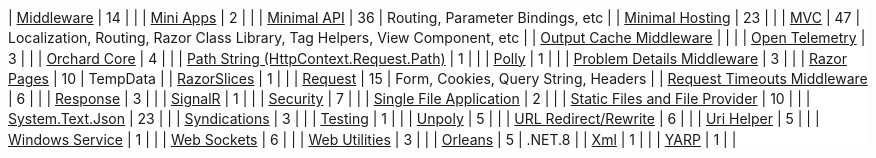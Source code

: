 | [Middleware](/projects/middleware)                                      | 14  |                                                                              |
| [Mini Apps](/projects/mini)                                             | 2   |                                                                              |
| [Minimal API](/projects/minimal-api)                                    | 36  | Routing, Parameter Bindings, etc                                             |
| [Minimal Hosting](/projects/minimal-hosting)                            | 23  |                                                                              |
| [MVC](/projects/mvc)                                                    | 47  | Localization, Routing, Razor Class Library, Tag Helpers, View Component, etc |
| [Output Cache Middleware](/projects/output-cache-middleware)            |     |                                                                              |
| [Open Telemetry](/projects/open-telemetry/)                             | 3   |                                                                              |
| [Orchard Core](/projects/orchard-core)                                  | 4   |                                                                              |
| [Path String (HttpContext.Request.Path)](/projects/path-string)         | 1   |                                                                              |
| [Polly](/projects/polly/)                                               | 1   |                                                                              |
| [Problem Details Middleware](/projects/problem-details-middleware/)     | 3   |                                                                              |
| [Razor Pages](/projects/razor-pages)                                    | 10  | TempData                                                                     |
| [RazorSlices](/projects/razor-slices)                                   | 1   |                                                                              |
| [Request](/projects/request)                                            | 15  | Form, Cookies, Query String, Headers                                         |
| [Request Timeouts Middleware](/projets/request-timeouts-middleware)     | 6   |                                                                              |
| [Response](/projects/response)                                          | 3   |                                                                              |
| [SignalR](/projects/signalr)                                            | 1   |                                                                              |
| [Security](/projects/security)                                          | 7   |                                                                              |
| [Single File Application](/projects/sfa)                                | 2   |                                                                              |
| [Static Files and File Provider](/projects/file-provider)               | 10  |                                                                              |
| [System.Text.Json](/projects/json)                                      | 23  |                                                                              |
| [Syndications](/projects/syndications)                                  | 3   |                                                                              |
| [Testing](/projects/testing)                                            | 1   |                                                                              |
| [Unpoly](/projects/unpoly)                                              | 5   |                                                                              |
| [URL Redirect/Rewrite](/projects/rewrite)                               | 6   |                                                                              |
| [Uri Helper](/projects/uri-helper)                                      | 5   |                                                                              |
| [Windows Service](/projects/windows-service)                            | 1   |                                                                              |
| [Web Sockets](/projects/web-sockets)                                    | 6   |                                                                              |
| [Web Utilities](/projects/web-utilities)                                | 3   |                                                                              |
| [Orleans](/projects/orleans)                                            | 5   | .NET.8                                                                       |
| [Xml](/projects/xml)                                                    | 1   |                                                                              |
| [YARP](/projects/yarp)                                                  | 1   |                                                                              |

